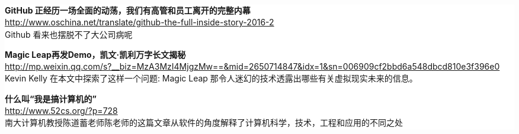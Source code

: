 **GitHub 正经历一场全面的动荡，我们有高管和员工离开的完整内幕**  
http://www.oschina.net/translate/github-the-full-inside-story-2016-2  
Github 看来也摆脱不了大公司病呢

**Magic Leap再发Demo，凯文·凯利万字长文揭秘**  
http://mp.weixin.qq.com/s?__biz=MzA3MzI4MjgzMw==&mid=2650714847&idx=1&sn=006909cf2bbd6a548dbcd810e3f396e0  
Kevin Kelly 在本文中探索了这样一个问题: Magic Leap 那令人迷幻的技术透露出哪些有关虚拟现实未来的信息。

**什么叫“我是搞计算机的”**  
http://www.52cs.org/?p=728  
南大计算机教授陈道蓄老师陈老师的这篇文章从软件的角度解释了计算机科学，技术，工程和应用的不同之处
